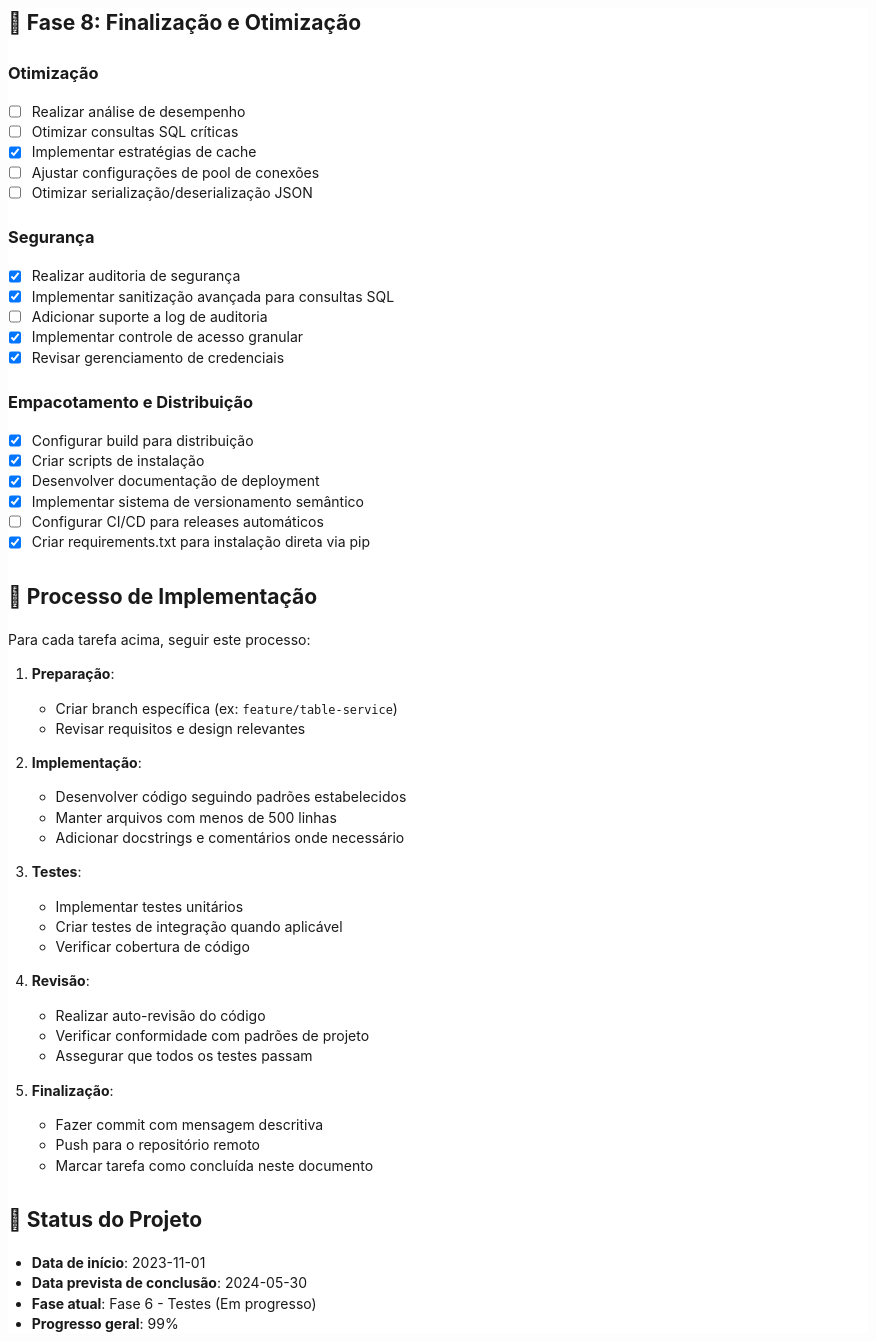 ## 🚀 Fase 8: Finalização e Otimização

### Otimização
- [ ] Realizar análise de desempenho
- [ ] Otimizar consultas SQL críticas
- [x] Implementar estratégias de cache
- [ ] Ajustar configurações de pool de conexões
- [ ] Otimizar serialização/deserialização JSON

### Segurança
- [x] Realizar auditoria de segurança
- [x] Implementar sanitização avançada para consultas SQL
- [ ] Adicionar suporte a log de auditoria
- [x] Implementar controle de acesso granular
- [x] Revisar gerenciamento de credenciais

### Empacotamento e Distribuição
- [x] Configurar build para distribuição
- [x] Criar scripts de instalação
- [x] Desenvolver documentação de deployment
- [x] Implementar sistema de versionamento semântico
- [ ] Configurar CI/CD para releases automáticos
- [x] Criar requirements.txt para instalação direta via pip

## 🔄 Processo de Implementação

Para cada tarefa acima, seguir este processo:

1. **Preparação**:
   - Criar branch específica (ex: `feature/table-service`)
   - Revisar requisitos e design relevantes

2. **Implementação**:
   - Desenvolver código seguindo padrões estabelecidos
   - Manter arquivos com menos de 500 linhas
   - Adicionar docstrings e comentários onde necessário

3. **Testes**:
   - Implementar testes unitários
   - Criar testes de integração quando aplicável
   - Verificar cobertura de código

4. **Revisão**:
   - Realizar auto-revisão do código
   - Verificar conformidade com padrões de projeto
   - Assegurar que todos os testes passam

5. **Finalização**:
   - Fazer commit com mensagem descritiva
   - Push para o repositório remoto
   - Marcar tarefa como concluída neste documento

## 🔄 Status do Projeto

- **Data de início**: 2023-11-01
- **Data prevista de conclusão**: 2024-05-30
- **Fase atual**: Fase 6 - Testes (Em progresso)
- **Progresso geral**: 99% 